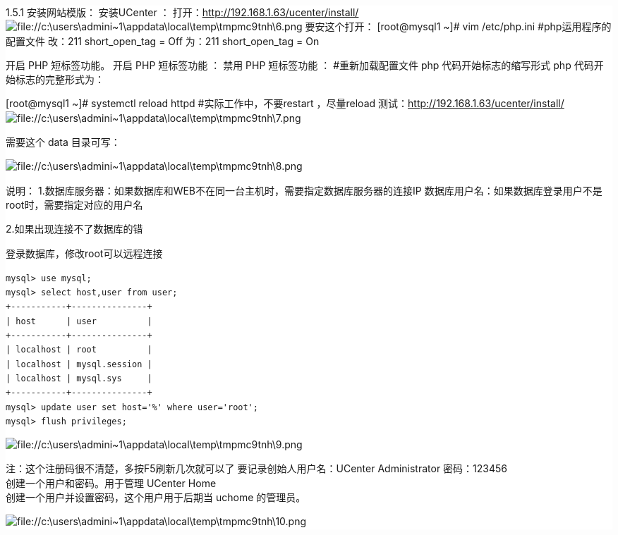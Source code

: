 1.5.1   安装网站模版：
安装UCenter ：
打开：http://192.168.1.63/ucenter/install/
![file://c:\users\admini~1\appdata\local\temp\tmpmc9tnh\6.png](https://s2.loli.net/2022/02/14/8nqK4ku3WYdHsRF.png)
要安这个打开：
[root@mysql1 ~]# vim /etc/php.ini #php运用程序的配置文件
改：211 short_open_tag = Off
为：211 short_open_tag = On

开启 PHP 短标签功能。 开启 PHP 短标签功能 ： 禁用 PHP 短标签功能 ：
\#重新加载配置文件
php 代码开始标志的缩写形式       <? 。。。?>            php 代码开始标志的完整形式为：  <?php   。。。 ?>

[root@mysql1 ~]# systemctl reload   httpd     #实际工作中，不要restart ，尽量reload
测试：http://192.168.1.63/ucenter/install/
![file://c:\users\admini~1\appdata\local\temp\tmpmc9tnh\7.png](https://s2.loli.net/2022/02/14/8nqK4ku3WYdHsRF.png)

需要这个 data 目录可写：

![file://c:\users\admini~1\appdata\local\temp\tmpmc9tnh\8.png](https://s2.loli.net/2022/02/14/zkFQlJsEqNZBCvO.png) 

说明：
1.数据库服务器：如果数据库和WEB不在同一台主机时，需要指定数据库服务器的连接IP
数据库用户名：如果数据库登录用户不是root时，需要指定对应的用户名

2.如果出现连接不了数据库的错

登录数据库，修改root可以远程连接

```
mysql> use mysql;
mysql> select host,user from user;
+-----------+---------------+
| host      | user          |
+-----------+---------------+
| localhost | root          |
| localhost | mysql.session |
| localhost | mysql.sys     |
+-----------+---------------+
mysql> update user set host='%' where user='root';
mysql> flush privileges;
```



![file://c:\users\admini~1\appdata\local\temp\tmpmc9tnh\9.png](https://s2.loli.net/2022/02/14/kXf8tSG6KHR9dMl.png) 

注：这个注册码很不清楚，多按F5刷新几次就可以了
要记录创始人用户名：UCenter Administrator 密码：123456      
创建一个用户和密码。用于管理 UCenter Home                              
创建一个用户并设置密码，这个用户用于后期当 uchome 的管理员。

 


![file://c:\users\admini~1\appdata\local\temp\tmpmc9tnh\10.png](https://s2.loli.net/2022/02/14/Yj9osCLB31SMgba.png) 
